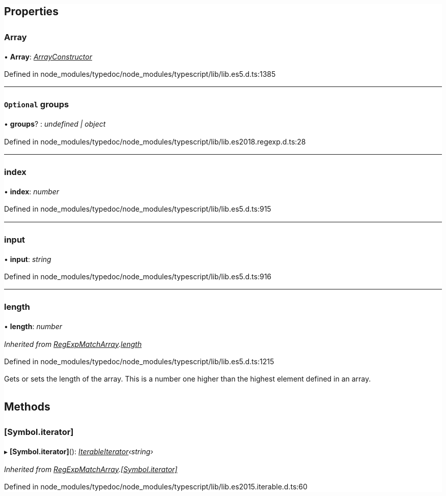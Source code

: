 ## Properties

###  Array

• **Array**: *[ArrayConstructor](arrayconstructor.md)*

Defined in node_modules/typedoc/node_modules/typescript/lib/lib.es5.d.ts:1385

___

### `Optional` groups

• **groups**? : *undefined | object*

Defined in node_modules/typedoc/node_modules/typescript/lib/lib.es2018.regexp.d.ts:28

___

###  index

• **index**: *number*

Defined in node_modules/typedoc/node_modules/typescript/lib/lib.es5.d.ts:915

___

###  input

• **input**: *string*

Defined in node_modules/typedoc/node_modules/typescript/lib/lib.es5.d.ts:916

___

###  length

• **length**: *number*

*Inherited from [RegExpMatchArray](regexpmatcharray.md).[length](regexpmatcharray.md#length)*

Defined in node_modules/typedoc/node_modules/typescript/lib/lib.es5.d.ts:1215

Gets or sets the length of the array. This is a number one higher than the highest element defined in an array.

## Methods

###  [Symbol.iterator]

▸ **[Symbol.iterator]**(): *[IterableIterator](iterableiterator.md)‹string›*

*Inherited from [RegExpMatchArray](regexpmatcharray.md).[[Symbol.iterator]](regexpmatcharray.md#[symbol.iterator])*

Defined in node_modules/typedoc/node_modules/typescript/lib/lib.es2015.iterable.d.ts:60
